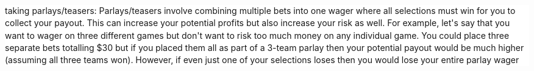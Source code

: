 taking parlays/teasers: Parlays/teasers involve combining multiple bets into one wager where all selections must win for you to collect your payout. This can increase your potential profits but also increase your risk as well. For example, let's say that you want to wager on three different games but don't want to risk too much money on any individual game. You could place three separate bets totalling $30 but if you placed them all as part of a 3-team parlay then your potential payout would be much higher (assuming all three teams won). However, if even just one of your selections loses then you would lose your entire parlay wager